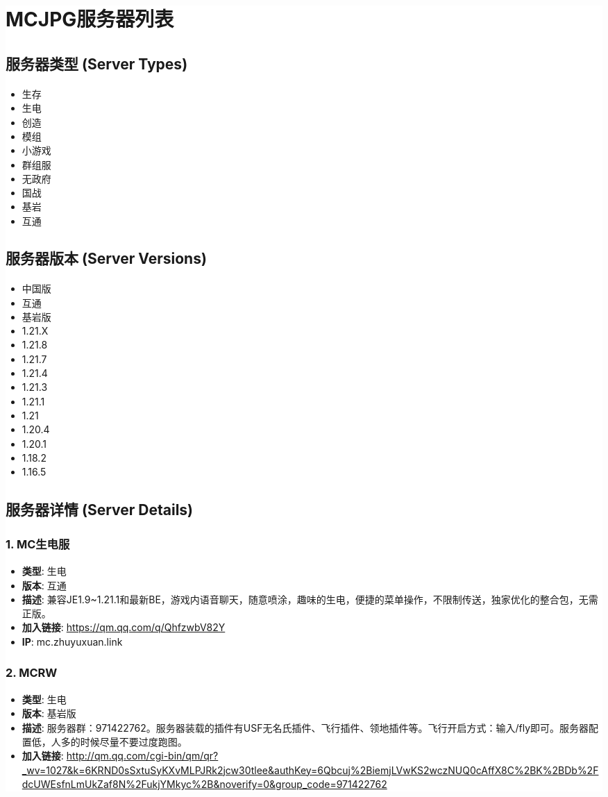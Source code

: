 # MCJPG服务器列表

## 服务器类型 (Server Types)
*   生存
*   生电
*   创造
*   模组
*   小游戏
*   群组服
*   无政府
*   国战
*   基岩
*   互通

## 服务器版本 (Server Versions)
*   中国版
*   互通
*   基岩版
*   1.21.X
*   1.21.8
*   1.21.7
*   1.21.4
*   1.21.3
*   1.21.1
*   1.21
*   1.20.4
*   1.20.1
*   1.18.2
*   1.16.5

## 服务器详情 (Server Details)

### 1. MC生电服
*   **类型**: 生电
*   **版本**: 互通
*   **描述**: 兼容JE1.9~1.21.1和最新BE，游戏内语音聊天，随意喷涂，趣味的生电，便捷的菜单操作，不限制传送，独家优化的整合包，无需正版。
*   **加入链接**: https://qm.qq.com/q/QhfzwbV82Y
*   **IP**: mc.zhuyuxuan.link

### 2. MCRW
*   **类型**: 生电
*   **版本**: 基岩版
*   **描述**: 服务器群：971422762。服务器装载的插件有USF无名氏插件、飞行插件、领地插件等。飞行开启方式：输入/fly即可。服务器配置低，人多的时候尽量不要过度跑图。
*   **加入链接**: http://qm.qq.com/cgi-bin/qm/qr?_wv=1027&k=6KRND0sSxtuSyKXvMLPJRk2jcw30tlee&authKey=6Qbcuj%2BiemjLVwKS2wczNUQ0cAffX8C%2BK%2BDb%2FdcUWEsfnLmUkZaf8N%2FukjYMkyc%2B&noverify=0&group_code=971422762
